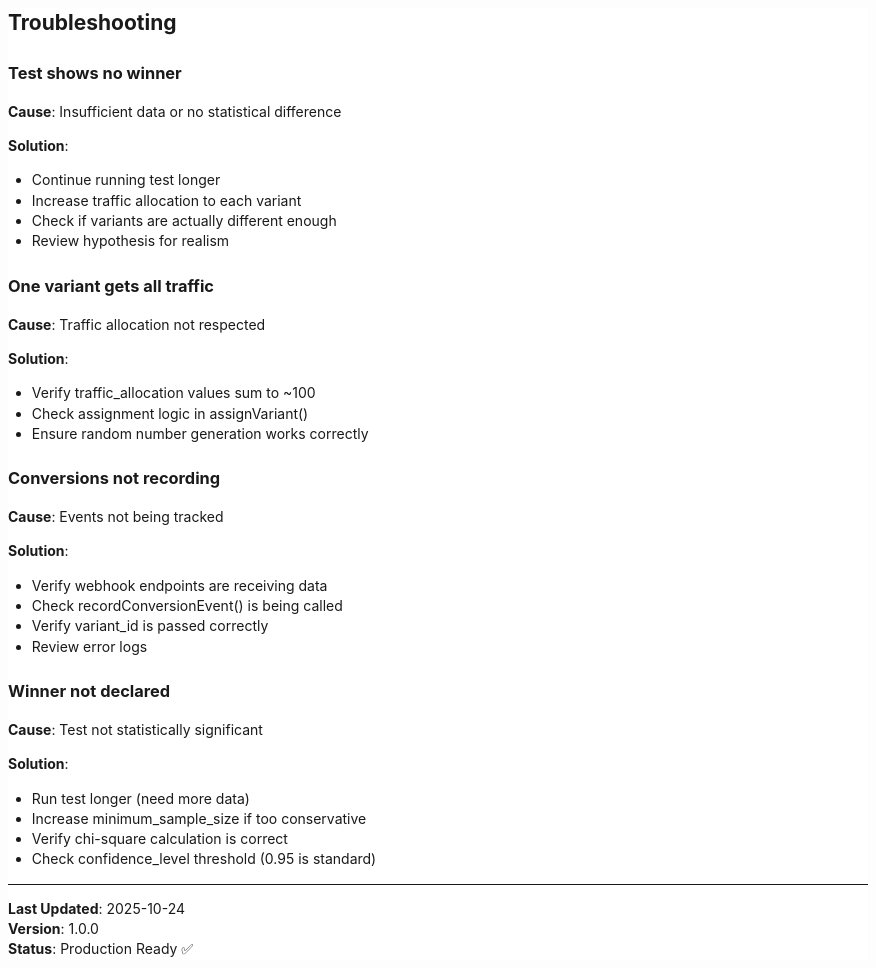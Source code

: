 
## Troubleshooting

### Test shows no winner

**Cause**: Insufficient data or no statistical difference

**Solution**:
- Continue running test longer
- Increase traffic allocation to each variant
- Check if variants are actually different enough
- Review hypothesis for realism

### One variant gets all traffic

**Cause**: Traffic allocation not respected

**Solution**:
- Verify traffic_allocation values sum to ~100
- Check assignment logic in assignVariant()
- Ensure random number generation works correctly

### Conversions not recording

**Cause**: Events not being tracked

**Solution**:
- Verify webhook endpoints are receiving data
- Check recordConversionEvent() is being called
- Verify variant_id is passed correctly
- Review error logs

### Winner not declared

**Cause**: Test not statistically significant

**Solution**:
- Run test longer (need more data)
- Increase minimum_sample_size if too conservative
- Verify chi-square calculation is correct
- Check confidence_level threshold (0.95 is standard)

---

**Last Updated**: 2025-10-24  
**Version**: 1.0.0  
**Status**: Production Ready ✅
